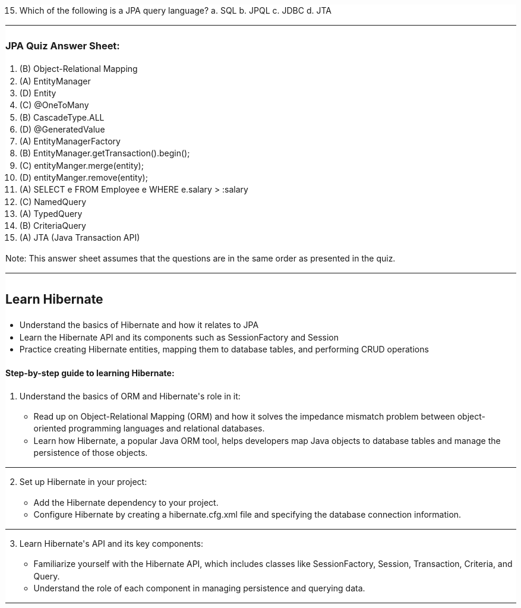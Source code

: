 15.  Which of the following is a JPA query language? a. SQL b. JPQL c. JDBC d. JTA

---

### JPA Quiz Answer Sheet:

1.  (B) Object-Relational Mapping
2.  (A) EntityManager
3.  (D) Entity
4.  (C) @OneToMany
5.  (B) CascadeType.ALL
6.  (D) @GeneratedValue
7.  (A) EntityManagerFactory
8.  (B) EntityManager.getTransaction().begin();
9.  (C) entityManger.merge(entity);
10.  (D) entityManger.remove(entity);
11.  (A) SELECT e FROM Employee e WHERE e.salary > :salary
12.  (C) NamedQuery
13.  (A) TypedQuery
14.  (B) CriteriaQuery
15.  (A) JTA (Java Transaction API)

Note: This answer sheet assumes that the questions are in the same order as presented in the quiz.

---

## Learn Hibernate

-   Understand the basics of Hibernate and how it relates to JPA
-   Learn the Hibernate API and its components such as SessionFactory and Session
-   Practice creating Hibernate entities, mapping them to database tables, and performing CRUD operations

#### Step-by-step guide to learning Hibernate:

1.  Understand the basics of ORM and Hibernate's role in it:
    
    -   Read up on Object-Relational Mapping (ORM) and how it solves the impedance mismatch problem between object-oriented programming languages and relational databases.
    -   Learn how Hibernate, a popular Java ORM tool, helps developers map Java objects to database tables and manage the persistence of those objects.
      

---

2.  Set up Hibernate in your project:
    
    -   Add the Hibernate dependency to your project.
    -   Configure Hibernate by creating a hibernate.cfg.xml file and specifying the database connection information.

---

3.  Learn Hibernate's API and its key components:
    
    -   Familiarize yourself with the Hibernate API, which includes classes like SessionFactory, Session, Transaction, Criteria, and Query.
    -   Understand the role of each component in managing persistence and querying data.

---